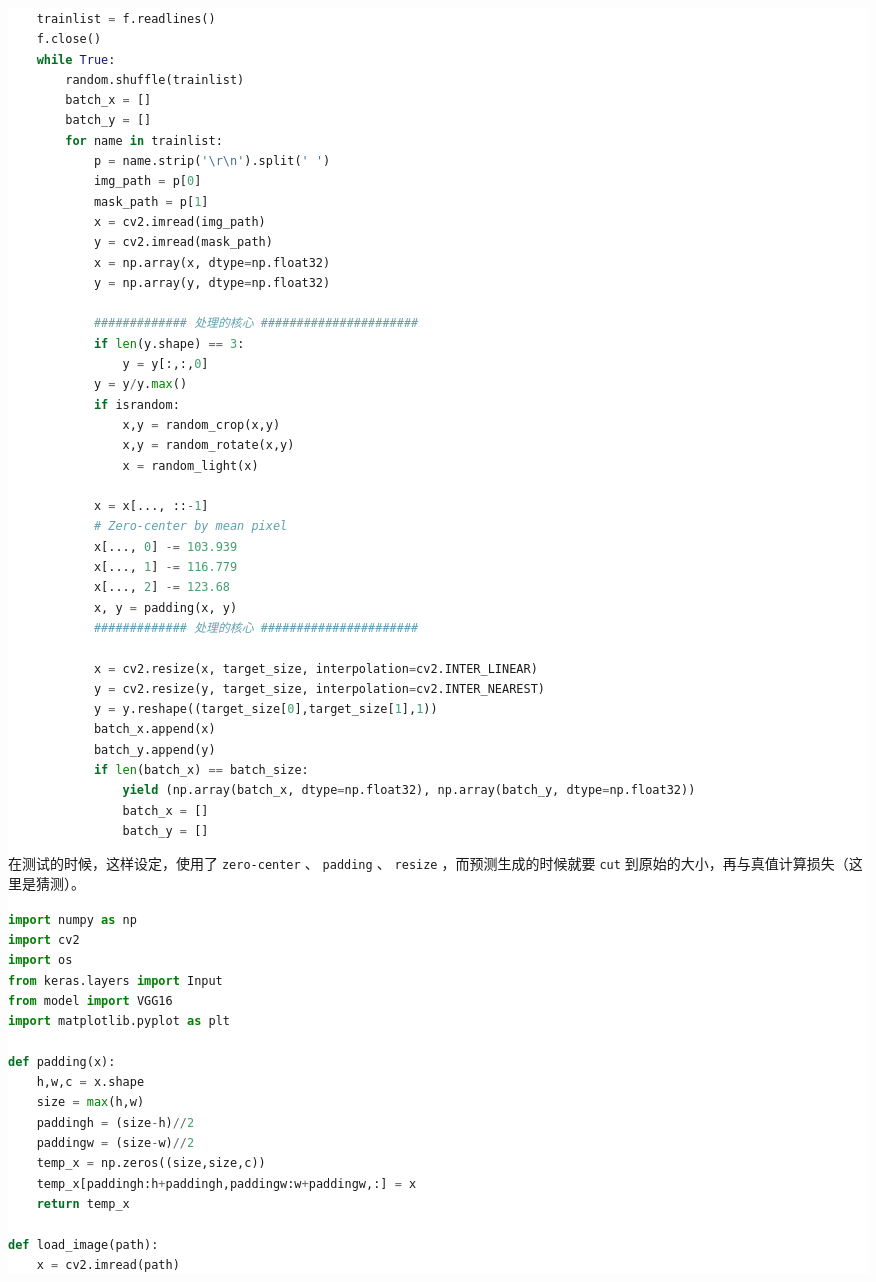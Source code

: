 ```python
    trainlist = f.readlines()
    f.close()
    while True:
        random.shuffle(trainlist)
        batch_x = []
        batch_y = []
        for name in trainlist:
            p = name.strip('\r\n').split(' ')
            img_path = p[0]
            mask_path = p[1]
            x = cv2.imread(img_path)
            y = cv2.imread(mask_path)
            x = np.array(x, dtype=np.float32)
            y = np.array(y, dtype=np.float32)

            ############# 处理的核心 ######################
            if len(y.shape) == 3:
                y = y[:,:,0]
            y = y/y.max()
            if israndom:
                x,y = random_crop(x,y)
                x,y = random_rotate(x,y)
                x = random_light(x)

            x = x[..., ::-1]
            # Zero-center by mean pixel
            x[..., 0] -= 103.939
            x[..., 1] -= 116.779
            x[..., 2] -= 123.68
            x, y = padding(x, y)
            ############# 处理的核心 ######################

            x = cv2.resize(x, target_size, interpolation=cv2.INTER_LINEAR)
            y = cv2.resize(y, target_size, interpolation=cv2.INTER_NEAREST)
            y = y.reshape((target_size[0],target_size[1],1))
            batch_x.append(x)
            batch_y.append(y)
            if len(batch_x) == batch_size:
                yield (np.array(batch_x, dtype=np.float32), np.array(batch_y, dtype=np.float32))
                batch_x = []
                batch_y = []
```

在测试的时候，这样设定，使用了 `zero-center` 、 `padding` 、 `resize` ，而预测生成的时候就要 `cut` 到原始的大小，再与真值计算损失（这里是猜测）。

```python
import numpy as np
import cv2
import os
from keras.layers import Input
from model import VGG16
import matplotlib.pyplot as plt

def padding(x):
    h,w,c = x.shape
    size = max(h,w)
    paddingh = (size-h)//2
    paddingw = (size-w)//2
    temp_x = np.zeros((size,size,c))
    temp_x[paddingh:h+paddingh,paddingw:w+paddingw,:] = x
    return temp_x

def load_image(path):
    x = cv2.imread(path)
```
